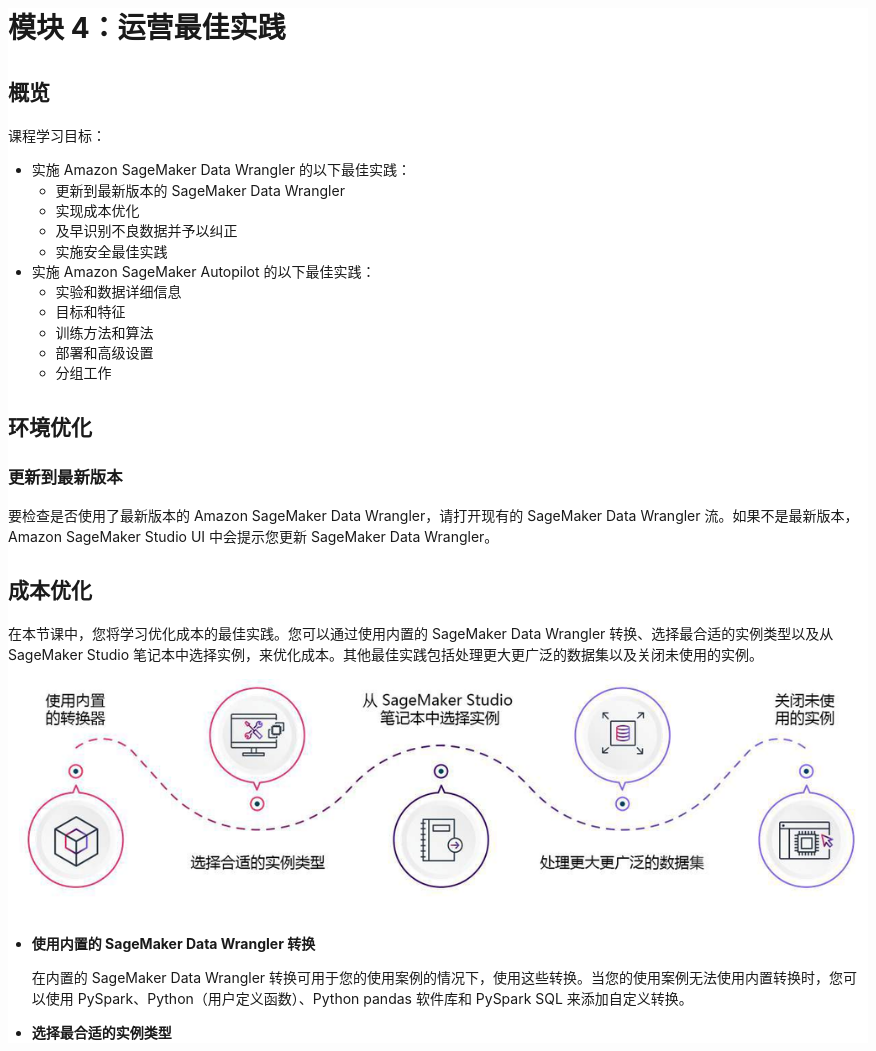 # 模块 4：运营最佳实践

## 概览

课程学习目标：

* 实施 Amazon SageMaker Data Wrangler 的以下最佳实践：
    * 更新到最新版本的 SageMaker Data Wrangler
    * 实现成本优化
    * 及早识别不良数据并予以纠正
    * 实施安全最佳实践
* 实施 Amazon SageMaker Autopilot 的以下最佳实践：
    * 实验和数据详细信息
    * 目标和特征
    * 训练方法和算法
    * 部署和高级设置
    * 分组工作

## 环境优化

### 更新到最新版本

要检查是否使用了最新版本的 Amazon SageMaker Data Wrangler，请打开现有的 SageMaker Data Wrangler 流。如果不是最新版本，Amazon SageMaker Studio UI 中会提示您更新 SageMaker Data Wrangler。

## 成本优化

在本节课中，您将学习优化成本的最佳实践。您可以通过使用内置的 SageMaker Data Wrangler 转换、选择最合适的实例类型以及从 SageMaker Studio 笔记本中选择实例，来优化成本。其他最佳实践包括处理更大更广泛的数据集以及关闭未使用的实例。

![成本优化](<./成本优化.png>)

* **使用内置的 SageMaker Data Wrangler 转换**

    在内置的 SageMaker Data Wrangler 转换可用于您的使用案例的情况下，使用这些转换。当您的使用案例无法使用内置转换时，您可以使用 PySpark、Python（用户定义函数）、Python pandas 软件库和 PySpark SQL 来添加自定义转换。
* **选择最合适的实例类型**
